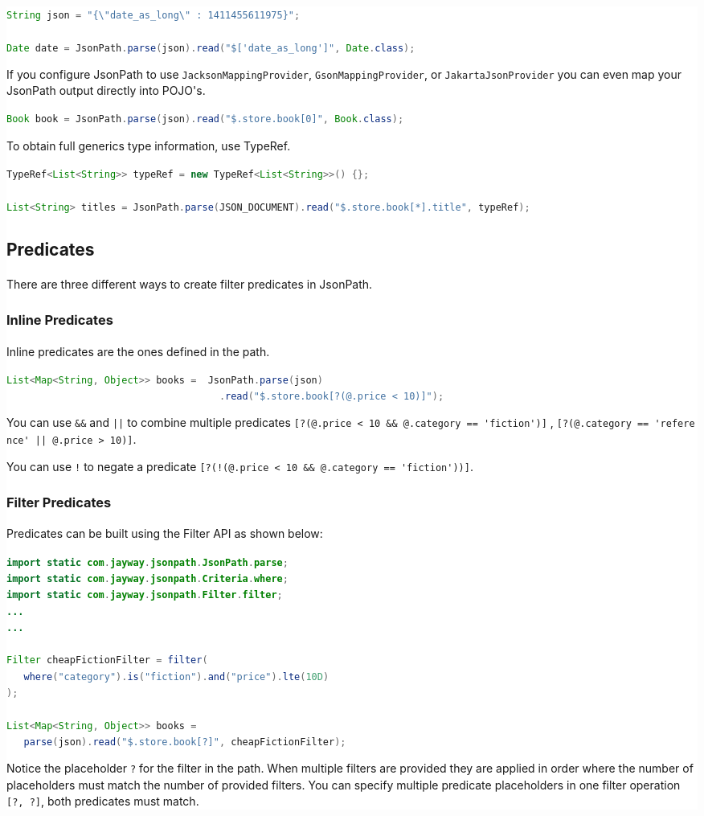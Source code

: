 ```java
String json = "{\"date_as_long\" : 1411455611975}";

Date date = JsonPath.parse(json).read("$['date_as_long']", Date.class);
```

If you configure JsonPath to use `JacksonMappingProvider`, `GsonMappingProvider`, or `JakartaJsonProvider` you can even map your JsonPath output directly into POJO's.

```java
Book book = JsonPath.parse(json).read("$.store.book[0]", Book.class);
```

To obtain full generics type information, use TypeRef.

```java
TypeRef<List<String>> typeRef = new TypeRef<List<String>>() {};

List<String> titles = JsonPath.parse(JSON_DOCUMENT).read("$.store.book[*].title", typeRef);
```

Predicates
----------
There are three different ways to create filter predicates in JsonPath.

### Inline Predicates

Inline predicates are the ones defined in the path.

```java
List<Map<String, Object>> books =  JsonPath.parse(json)
                                     .read("$.store.book[?(@.price < 10)]");
```

You can use `&&` and `||` to combine multiple predicates `[?(@.price < 10 && @.category == 'fiction')]` , 
`[?(@.category == 'reference' || @.price > 10)]`.
 
You can use `!` to negate a predicate `[?(!(@.price < 10 && @.category == 'fiction'))]`.

### Filter Predicates
 
Predicates can be built using the Filter API as shown below:

```java
import static com.jayway.jsonpath.JsonPath.parse;
import static com.jayway.jsonpath.Criteria.where;
import static com.jayway.jsonpath.Filter.filter;
...
...

Filter cheapFictionFilter = filter(
   where("category").is("fiction").and("price").lte(10D)
);

List<Map<String, Object>> books =  
   parse(json).read("$.store.book[?]", cheapFictionFilter);

```
Notice the placeholder `?` for the filter in the path. When multiple filters are provided they are applied in order where the number of placeholders must match 
the number of provided filters. You can specify multiple predicate placeholders in one filter operation `[?, ?]`, both predicates must match. 
